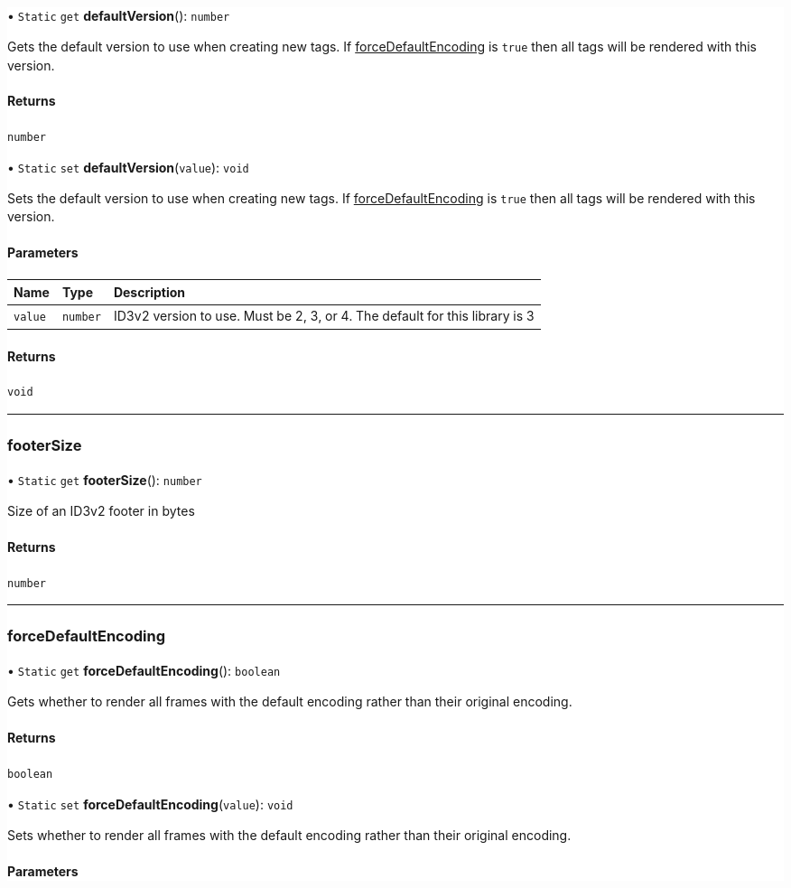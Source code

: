 • `Static` `get` **defaultVersion**(): `number`

Gets the default version to use when creating new tags.
If [forceDefaultEncoding](Id3v2Settings.md#forcedefaultencoding) is `true` then all tags will be rendered with this version.

#### Returns

`number`

• `Static` `set` **defaultVersion**(`value`): `void`

Sets the default version to use when creating new tags.
If [forceDefaultEncoding](Id3v2Settings.md#forcedefaultencoding) is `true` then all tags will be rendered with this version.

#### Parameters

| Name | Type | Description |
| :------ | :------ | :------ |
| `value` | `number` | ID3v2 version to use. Must be 2, 3, or 4. The default for this library is 3 |

#### Returns

`void`

___

### footerSize

• `Static` `get` **footerSize**(): `number`

Size of an ID3v2 footer in bytes

#### Returns

`number`

___

### forceDefaultEncoding

• `Static` `get` **forceDefaultEncoding**(): `boolean`

Gets whether to render all frames with the default encoding rather than their
original encoding.

#### Returns

`boolean`

• `Static` `set` **forceDefaultEncoding**(`value`): `void`

Sets whether to render all frames with the default encoding rather than their
original encoding.

#### Parameters
